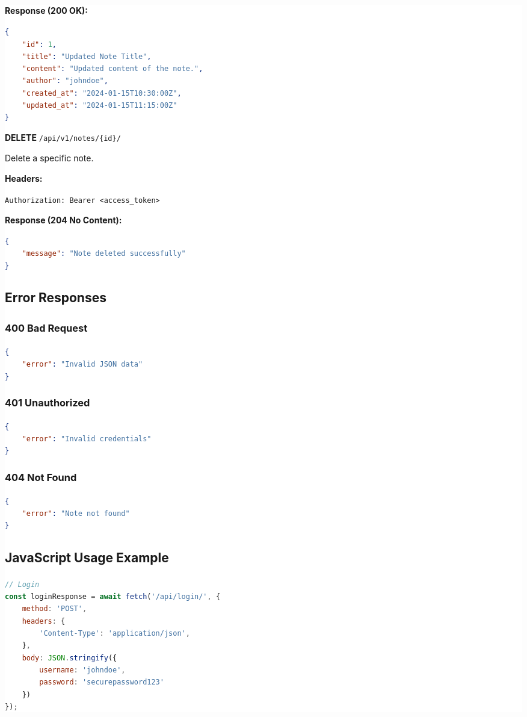 **Response (200 OK):**
```json
{
    "id": 1,
    "title": "Updated Note Title",
    "content": "Updated content of the note.",
    "author": "johndoe",
    "created_at": "2024-01-15T10:30:00Z",
    "updated_at": "2024-01-15T11:15:00Z"
}
```

**DELETE** `/api/v1/notes/{id}/`

Delete a specific note.

**Headers:**
```
Authorization: Bearer <access_token>
```

**Response (204 No Content):**
```json
{
    "message": "Note deleted successfully"
}
```

## Error Responses

### 400 Bad Request
```json
{
    "error": "Invalid JSON data"
}
```

### 401 Unauthorized
```json
{
    "error": "Invalid credentials"
}
```

### 404 Not Found
```json
{
    "error": "Note not found"
}
```

## JavaScript Usage Example

```javascript
// Login
const loginResponse = await fetch('/api/login/', {
    method: 'POST',
    headers: {
        'Content-Type': 'application/json',
    },
    body: JSON.stringify({
        username: 'johndoe',
        password: 'securepassword123'
    })
});

```